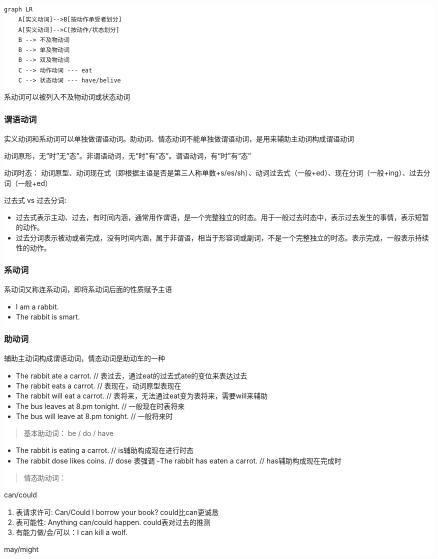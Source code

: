 ```mermaid
graph LR
    A[实义动词]-->B[按动作承受者划分]
    A[实义动词]-->C[按动作/状态划分]
    B --> 不及物动词
    B --> 单及物动词
    B --> 双及物动词   
    C --> 动作动词 --- eat
    C --> 状态动词 --- have/belive
```

系动词可以被列入不及物动词或状态动词

### 谓语动词

实义动词和系动词可以单独做谓语动词。助动词、情态动词不能单独做谓语动词，是用来辅助主动词构成谓语动词

动词原形，无“时”无“态”。非谓语动词，无“时”有“态”。谓语动词，有“时”有“态”

动词时态： 动词原型、动词现在式（即根据主语是否是第三人称单数+s/es/sh）、动词过去式（一般+ed）、现在分词（一般+ing）、过去分词（一般+ed）

过去式 vs 过去分词:

- 过去式表示主动、过去，有时间内涵，通常用作谓语，是一个完整独立的时态。用于一般过去时态中，表示过去发生的事情，表示短暂的动作。
- 过去分词表示被动或者完成，没有时间内涵，属于非谓语，相当于形容词或副词，不是一个完整独立的时态。表示完成，一般表示持续性的动作。

### 系动词

系动词又称连系动词，即将系动词后面的性质赋予主语

- I am a rabbit.
- The rabbit is smart.

### 助动词

辅助主动词构成谓语动词，情态动词是助动车的一种

- The rabbit ate a carrot. // 表过去，通过eat的过去式ate的变位来表达过去
- The rabbit eats a carrot. // 表现在，动词原型表现在
- The rabbit will eat a carrot. // 表将来，无法通过eat变为表将来，需要will来辅助
- The bus leaves at 8.pm tonight. // 一般现在时表将来
- The bus will leave at 8.pm tonight. // 一般将来时

> 基本助动词： be / do / have

- The rabbit is eating a carrot. // is辅助构成现在进行时态
- The rabbit dose likes coins. // dose 表强调
-The rabbit has eaten a carrot. // has辅助构成现在完成时

> 情态助动词：

can/could

1. 表请求许可: Can/Could I borrow your book?  could比can更诚恳
2. 表可能性: Anything can/could happen.  could表对过去的推测
3. 有能力做/会/可以：I can kill a wolf.

may/might
